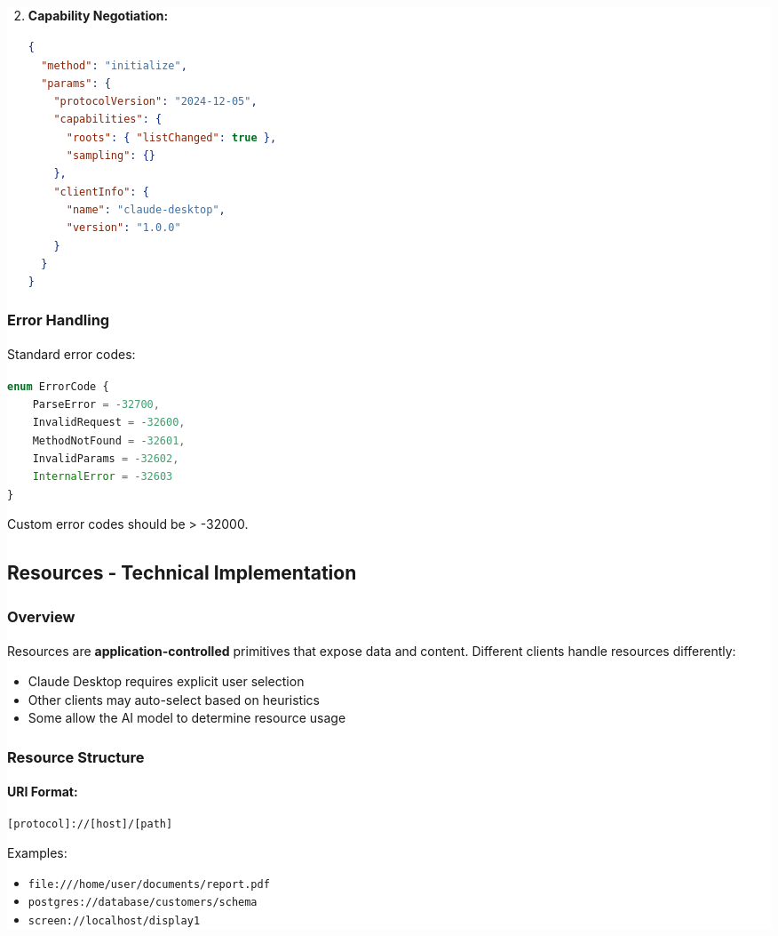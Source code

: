 2. **Capability Negotiation:**
   ```json
   {
     "method": "initialize",
     "params": {
       "protocolVersion": "2024-12-05",
       "capabilities": {
         "roots": { "listChanged": true },
         "sampling": {}
       },
       "clientInfo": {
         "name": "claude-desktop",
         "version": "1.0.0"
       }
     }
   }
   ```

### Error Handling

Standard error codes:
```typescript
enum ErrorCode {
    ParseError = -32700,
    InvalidRequest = -32600,
    MethodNotFound = -32601,
    InvalidParams = -32602,
    InternalError = -32603
}
```

Custom error codes should be > -32000.

## Resources - Technical Implementation

### Overview
Resources are **application-controlled** primitives that expose data and content. Different clients handle resources differently:
- Claude Desktop requires explicit user selection
- Other clients may auto-select based on heuristics
- Some allow the AI model to determine resource usage

### Resource Structure

**URI Format:**
```
[protocol]://[host]/[path]
```

Examples:
- `file:///home/user/documents/report.pdf`
- `postgres://database/customers/schema`
- `screen://localhost/display1`
